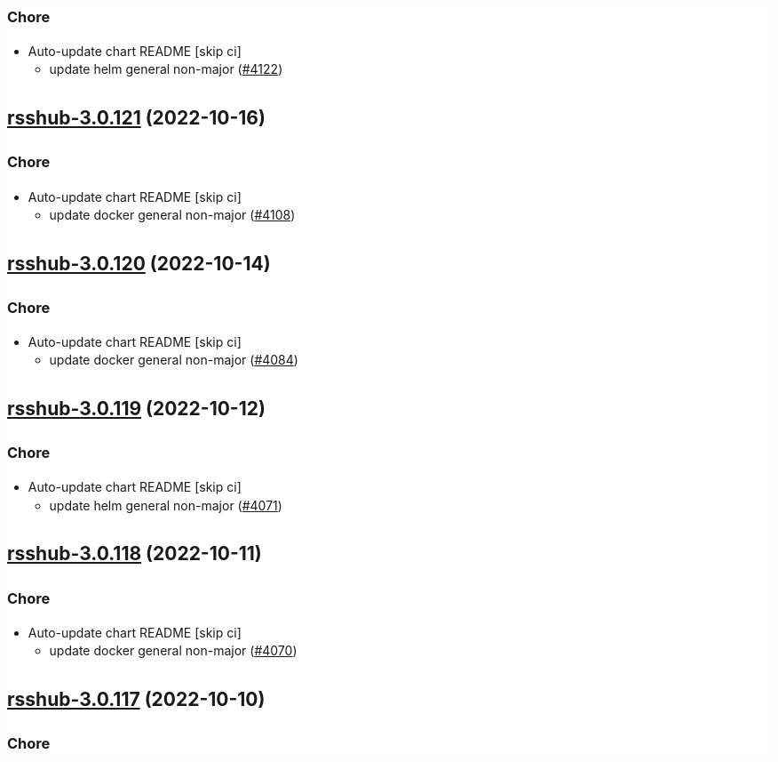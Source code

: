 ### Chore

- Auto-update chart README [skip ci]
  - update helm general non-major ([#4122](https://github.com/truecharts/charts/issues/4122))




## [rsshub-3.0.121](https://github.com/truecharts/charts/compare/rsshub-3.0.120...rsshub-3.0.121) (2022-10-16)

### Chore

- Auto-update chart README [skip ci]
  - update docker general non-major ([#4108](https://github.com/truecharts/charts/issues/4108))




## [rsshub-3.0.120](https://github.com/truecharts/charts/compare/rsshub-3.0.119...rsshub-3.0.120) (2022-10-14)

### Chore

- Auto-update chart README [skip ci]
  - update docker general non-major ([#4084](https://github.com/truecharts/charts/issues/4084))




## [rsshub-3.0.119](https://github.com/truecharts/charts/compare/rsshub-3.0.118...rsshub-3.0.119) (2022-10-12)

### Chore

- Auto-update chart README [skip ci]
  - update helm general non-major ([#4071](https://github.com/truecharts/charts/issues/4071))




## [rsshub-3.0.118](https://github.com/truecharts/charts/compare/rsshub-3.0.117...rsshub-3.0.118) (2022-10-11)

### Chore

- Auto-update chart README [skip ci]
  - update docker general non-major ([#4070](https://github.com/truecharts/charts/issues/4070))




## [rsshub-3.0.117](https://github.com/truecharts/charts/compare/rsshub-3.0.116...rsshub-3.0.117) (2022-10-10)

### Chore
